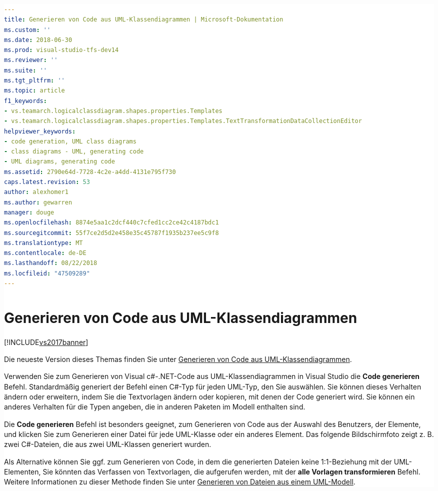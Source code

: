 ```yaml
---
title: Generieren von Code aus UML-Klassendiagrammen | Microsoft-Dokumentation
ms.custom: ''
ms.date: 2018-06-30
ms.prod: visual-studio-tfs-dev14
ms.reviewer: ''
ms.suite: ''
ms.tgt_pltfrm: ''
ms.topic: article
f1_keywords:
- vs.teamarch.logicalclassdiagram.shapes.properties.Templates
- vs.teamarch.logicalclassdiagram.shapes.properties.Templates.TextTransformationDataCollectionEditor
helpviewer_keywords:
- code generation, UML class diagrams
- class diagrams - UML, generating code
- UML diagrams, generating code
ms.assetid: 2790e64d-7728-4c2e-a4dd-4131e795f730
caps.latest.revision: 53
author: alexhomer1
ms.author: gewarren
manager: douge
ms.openlocfilehash: 8874e5aa1c2dcf440c7cfed1cc2ce42c4187bdc1
ms.sourcegitcommit: 55f7ce2d5d2e458e35c45787f1935b237ee5c9f8
ms.translationtype: MT
ms.contentlocale: de-DE
ms.lasthandoff: 08/22/2018
ms.locfileid: "47509289"
---
```

# <a name="generate-code-from-uml-class-diagrams"></a>Generieren von Code aus UML-Klassendiagrammen
[!INCLUDE[vs2017banner](../includes/vs2017banner.md)]

Die neueste Version dieses Themas finden Sie unter [Generieren von Code aus UML-Klassendiagrammen](https://docs.microsoft.com/visualstudio/modeling/generate-code-from-uml-class-diagrams).  
  
Verwenden Sie zum Generieren von Visual c#-.NET-Code aus UML-Klassendiagrammen in Visual Studio die **Code generieren** Befehl. Standardmäßig generiert der Befehl einen C#-Typ für jeden UML-Typ, den Sie auswählen. Sie können dieses Verhalten ändern oder erweitern, indem Sie die Textvorlagen ändern oder kopieren, mit denen der Code generiert wird. Sie können ein anderes Verhalten für die Typen angeben, die in anderen Paketen im Modell enthalten sind.  
  
 Die **Code generieren** Befehl ist besonders geeignet, zum Generieren von Code aus der Auswahl des Benutzers, der Elemente, und klicken Sie zum Generieren einer Datei für jede UML-Klasse oder ein anderes Element. Das folgende Bildschirmfoto zeigt z. B. zwei C#-Dateien, die aus zwei UML-Klassen generiert wurden.  
  
 Als Alternative können Sie ggf. zum Generieren von Code, in dem die generierten Dateien keine 1:1-Beziehung mit der UML-Elementen, Sie könnten das Verfassen von Textvorlagen, die aufgerufen werden, mit der **alle Vorlagen transformieren** Befehl. Weitere Informationen zu dieser Methode finden Sie unter [Generieren von Dateien aus einem UML-Modell](../modeling/generate-files-from-a-uml-model.md).  
  